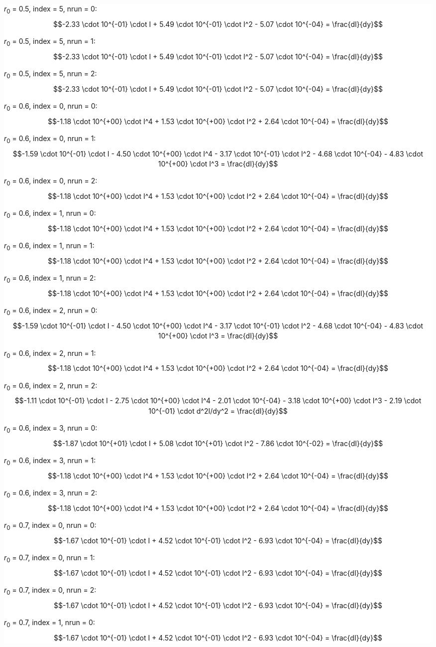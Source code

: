 $r_0$ = 0.5, index = 5, nrun = 0: $$-2.33 \cdot 10^{-01} \cdot I + 5.49 \cdot 10^{-01} \cdot I^2 - 5.07 \cdot 10^{-04} = \frac{dI}{dy}$$

$r_0$ = 0.5, index = 5, nrun = 1: $$-2.33 \cdot 10^{-01} \cdot I + 5.49 \cdot 10^{-01} \cdot I^2 - 5.07 \cdot 10^{-04} = \frac{dI}{dy}$$

$r_0$ = 0.5, index = 5, nrun = 2: $$-2.33 \cdot 10^{-01} \cdot I + 5.49 \cdot 10^{-01} \cdot I^2 - 5.07 \cdot 10^{-04} = \frac{dI}{dy}$$

$r_0$ = 0.6, index = 0, nrun = 0: $$-1.18 \cdot 10^{+00} \cdot I^4 + 1.53 \cdot 10^{+00} \cdot I^2 + 2.64 \cdot 10^{-04} = \frac{dI}{dy}$$

$r_0$ = 0.6, index = 0, nrun = 1: $$-1.59 \cdot 10^{-01} \cdot I - 4.50 \cdot 10^{+00} \cdot I^4 - 3.17 \cdot 10^{-01} \cdot I^2 - 4.68 \cdot 10^{-04} - 4.83 \cdot 10^{+00} \cdot I^3 = \frac{dI}{dy}$$

$r_0$ = 0.6, index = 0, nrun = 2: $$-1.18 \cdot 10^{+00} \cdot I^4 + 1.53 \cdot 10^{+00} \cdot I^2 + 2.64 \cdot 10^{-04} = \frac{dI}{dy}$$

$r_0$ = 0.6, index = 1, nrun = 0: $$-1.18 \cdot 10^{+00} \cdot I^4 + 1.53 \cdot 10^{+00} \cdot I^2 + 2.64 \cdot 10^{-04} = \frac{dI}{dy}$$

$r_0$ = 0.6, index = 1, nrun = 1: $$-1.18 \cdot 10^{+00} \cdot I^4 + 1.53 \cdot 10^{+00} \cdot I^2 + 2.64 \cdot 10^{-04} = \frac{dI}{dy}$$

$r_0$ = 0.6, index = 1, nrun = 2: $$-1.18 \cdot 10^{+00} \cdot I^4 + 1.53 \cdot 10^{+00} \cdot I^2 + 2.64 \cdot 10^{-04} = \frac{dI}{dy}$$

$r_0$ = 0.6, index = 2, nrun = 0: $$-1.59 \cdot 10^{-01} \cdot I - 4.50 \cdot 10^{+00} \cdot I^4 - 3.17 \cdot 10^{-01} \cdot I^2 - 4.68 \cdot 10^{-04} - 4.83 \cdot 10^{+00} \cdot I^3 = \frac{dI}{dy}$$

$r_0$ = 0.6, index = 2, nrun = 1: $$-1.18 \cdot 10^{+00} \cdot I^4 + 1.53 \cdot 10^{+00} \cdot I^2 + 2.64 \cdot 10^{-04} = \frac{dI}{dy}$$

$r_0$ = 0.6, index = 2, nrun = 2: $$-1.11 \cdot 10^{-01} \cdot I - 2.75 \cdot 10^{+00} \cdot I^4 - 2.01 \cdot 10^{-04} - 3.18 \cdot 10^{+00} \cdot I^3 - 2.19 \cdot 10^{-01} \cdot d^2I/dy^2 = \frac{dI}{dy}$$

$r_0$ = 0.6, index = 3, nrun = 0: $$-1.87 \cdot 10^{+01} \cdot I + 5.08 \cdot 10^{+01} \cdot I^2 - 7.86 \cdot 10^{-02} = \frac{dI}{dy}$$

$r_0$ = 0.6, index = 3, nrun = 1: $$-1.18 \cdot 10^{+00} \cdot I^4 + 1.53 \cdot 10^{+00} \cdot I^2 + 2.64 \cdot 10^{-04} = \frac{dI}{dy}$$

$r_0$ = 0.6, index = 3, nrun = 2: $$-1.18 \cdot 10^{+00} \cdot I^4 + 1.53 \cdot 10^{+00} \cdot I^2 + 2.64 \cdot 10^{-04} = \frac{dI}{dy}$$

$r_0$ = 0.7, index = 0, nrun = 0: $$-1.67 \cdot 10^{-01} \cdot I + 4.52 \cdot 10^{-01} \cdot I^2 - 6.93 \cdot 10^{-04} = \frac{dI}{dy}$$

$r_0$ = 0.7, index = 0, nrun = 1: $$-1.67 \cdot 10^{-01} \cdot I + 4.52 \cdot 10^{-01} \cdot I^2 - 6.93 \cdot 10^{-04} = \frac{dI}{dy}$$

$r_0$ = 0.7, index = 0, nrun = 2: $$-1.67 \cdot 10^{-01} \cdot I + 4.52 \cdot 10^{-01} \cdot I^2 - 6.93 \cdot 10^{-04} = \frac{dI}{dy}$$

$r_0$ = 0.7, index = 1, nrun = 0: $$-1.67 \cdot 10^{-01} \cdot I + 4.52 \cdot 10^{-01} \cdot I^2 - 6.93 \cdot 10^{-04} = \frac{dI}{dy}$$
